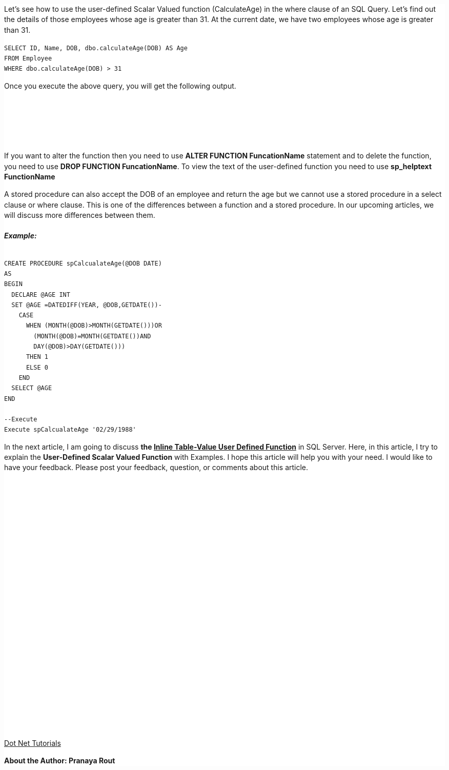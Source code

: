 Let’s see how to use the user-defined Scalar Valued function (CalculateAge) in the where clause of an SQL Query. Let’s find out the details of those employees whose age is greater than 31. At the current date, we have two employees whose age is greater than 31.

```
SELECT ID, Name, DOB, dbo.calculateAge(DOB) AS Age 
FROM Employee
WHERE dbo.calculateAge(DOB) > 31
```

Once you execute the above query, you will get the following output.

![SQL Server Scalar Valued Function in Where Clause](data:image/svg+xml,%3Csvg%20xmlns=%22http://www.w3.org/2000/svg%22%20width=%22346%22%20height=%2283%22%3E%3C/svg%3E "SQL Server Scalar Valued Function in Where Clause")

If you want to alter the function then you need to use **ALTER FUNCTION FuncationName** statement and to delete the function, you need to use **DROP FUNCTION FuncationName**. To view the text of the user-defined function you need to use **sp\_helptext FunctionName**

A stored procedure can also accept the DOB of an employee and return the age but we cannot use a stored procedure in a select clause or where clause. This is one of the differences between a function and a stored procedure. In our upcoming articles, we will discuss more differences between them.

###### **Example:**

```
CREATE PROCEDURE spCalcualateAge(@DOB DATE)
AS
BEGIN
  DECLARE @AGE INT
  SET @AGE =DATEDIFF(YEAR, @DOB,GETDATE())-
    CASE
      WHEN (MONTH(@DOB)>MONTH(GETDATE()))OR
        (MONTH(@DOB)=MONTH(GETDATE())AND
        DAY(@DOB)>DAY(GETDATE()))
      THEN 1
      ELSE 0
    END
  SELECT @AGE
END

--Execute
Execute spCalcualateAge '02/29/1988'
```

In the next article, I am going to discuss **the [Inline Table-Value User Defined Function](https://dotnettutorials.net/lesson/inline-table-valued-function-in-sql-server/)** in SQL Server. Here, in this article, I try to explain the **User-Defined Scalar Valued Function** with Examples. I hope this article will help you with your need. I would like to have your feedback. Please post your feedback, question, or comments about this article.

[![dotnettutorials 1280x720](data:image/svg+xml,%3Csvg%20xmlns=%22http://www.w3.org/2000/svg%22%20width=%221280%22%20height=%22720%22%3E%3C/svg%3E)](https://dotnettutorials.net/pranaya-rout/)

[Dot Net Tutorials](https://dotnettutorials.net/pranaya-rout/)

**About the Author: Pranaya Rout**
